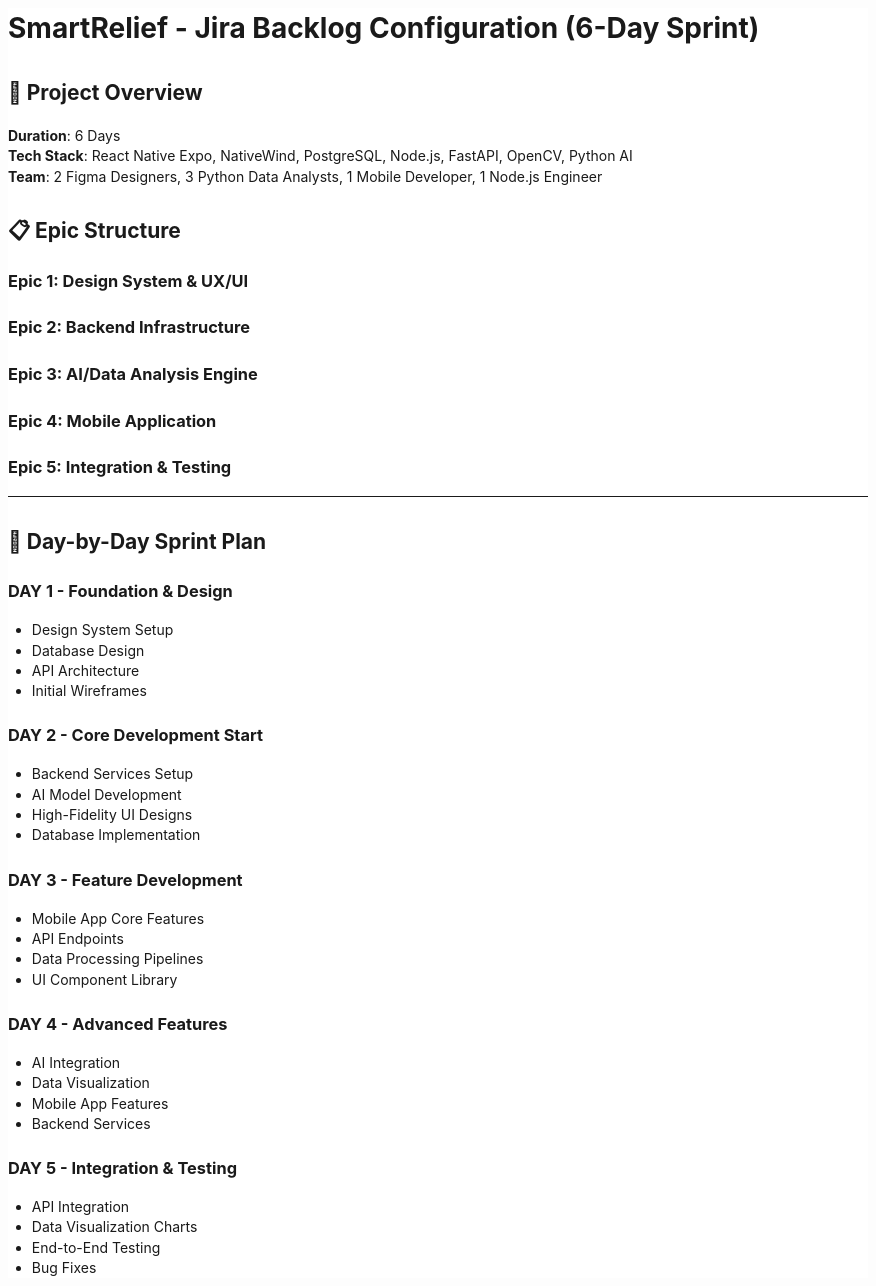 # SmartRelief - Jira Backlog Configuration (6-Day Sprint)

## 🎯 Project Overview
**Duration**: 6 Days  
**Tech Stack**: React Native Expo, NativeWind, PostgreSQL, Node.js, FastAPI, OpenCV, Python AI  
**Team**: 2 Figma Designers, 3 Python Data Analysts, 1 Mobile Developer, 1 Node.js Engineer

## 📋 Epic Structure

### Epic 1: Design System & UX/UI
### Epic 2: Backend Infrastructure
### Epic 3: AI/Data Analysis Engine
### Epic 4: Mobile Application
### Epic 5: Integration & Testing

---

## 📅 Day-by-Day Sprint Plan

### **DAY 1** - Foundation & Design
- Design System Setup
- Database Design
- API Architecture
- Initial Wireframes

### **DAY 2** - Core Development Start
- Backend Services Setup
- AI Model Development
- High-Fidelity UI Designs
- Database Implementation

### **DAY 3** - Feature Development
- Mobile App Core Features
- API Endpoints
- Data Processing Pipelines
- UI Component Library

### **DAY 4** - Advanced Features
- AI Integration
- Data Visualization
- Mobile App Features
- Backend Services

### **DAY 5** - Integration & Testing
- API Integration
- Data Visualization Charts
- End-to-End Testing
- Bug Fixes
